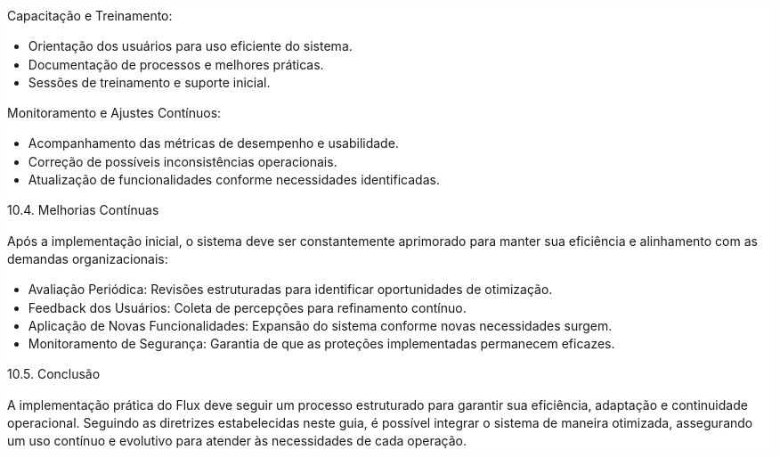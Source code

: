 Capacitação e Treinamento:

- Orientação dos usuários para uso eficiente do sistema.
- Documentação de processos e melhores práticas.
- Sessões de treinamento e suporte inicial.

Monitoramento e Ajustes Contínuos:

- Acompanhamento das métricas de desempenho e usabilidade.
- Correção de possíveis inconsistências operacionais.
- Atualização de funcionalidades conforme necessidades identificadas.

10.4. Melhorias Contínuas

Após a implementação inicial, o sistema deve ser constantemente aprimorado para manter sua eficiência e alinhamento com as demandas organizacionais:

- Avaliação Periódica: Revisões estruturadas para identificar oportunidades de otimização.
- Feedback dos Usuários: Coleta de percepções para refinamento contínuo.
- Aplicação de Novas Funcionalidades: Expansão do sistema conforme novas necessidades surgem.
- Monitoramento de Segurança: Garantia de que as proteções implementadas permanecem eficazes.

10.5. Conclusão

A implementação prática do Flux deve seguir um processo estruturado para garantir sua eficiência, adaptação e continuidade operacional. Seguindo as diretrizes estabelecidas neste guia, é possível integrar o sistema de maneira otimizada, assegurando um uso contínuo e evolutivo para atender às necessidades de cada operação.
